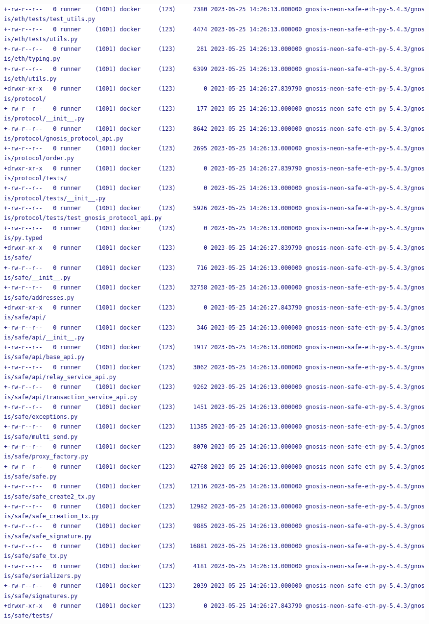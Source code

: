 ```diff
+-rw-r--r--   0 runner    (1001) docker     (123)     7380 2023-05-25 14:26:13.000000 gnosis-neon-safe-eth-py-5.4.3/gnosis/eth/tests/test_utils.py
+-rw-r--r--   0 runner    (1001) docker     (123)     4474 2023-05-25 14:26:13.000000 gnosis-neon-safe-eth-py-5.4.3/gnosis/eth/tests/utils.py
+-rw-r--r--   0 runner    (1001) docker     (123)      281 2023-05-25 14:26:13.000000 gnosis-neon-safe-eth-py-5.4.3/gnosis/eth/typing.py
+-rw-r--r--   0 runner    (1001) docker     (123)     6399 2023-05-25 14:26:13.000000 gnosis-neon-safe-eth-py-5.4.3/gnosis/eth/utils.py
+drwxr-xr-x   0 runner    (1001) docker     (123)        0 2023-05-25 14:26:27.839790 gnosis-neon-safe-eth-py-5.4.3/gnosis/protocol/
+-rw-r--r--   0 runner    (1001) docker     (123)      177 2023-05-25 14:26:13.000000 gnosis-neon-safe-eth-py-5.4.3/gnosis/protocol/__init__.py
+-rw-r--r--   0 runner    (1001) docker     (123)     8642 2023-05-25 14:26:13.000000 gnosis-neon-safe-eth-py-5.4.3/gnosis/protocol/gnosis_protocol_api.py
+-rw-r--r--   0 runner    (1001) docker     (123)     2695 2023-05-25 14:26:13.000000 gnosis-neon-safe-eth-py-5.4.3/gnosis/protocol/order.py
+drwxr-xr-x   0 runner    (1001) docker     (123)        0 2023-05-25 14:26:27.839790 gnosis-neon-safe-eth-py-5.4.3/gnosis/protocol/tests/
+-rw-r--r--   0 runner    (1001) docker     (123)        0 2023-05-25 14:26:13.000000 gnosis-neon-safe-eth-py-5.4.3/gnosis/protocol/tests/__init__.py
+-rw-r--r--   0 runner    (1001) docker     (123)     5926 2023-05-25 14:26:13.000000 gnosis-neon-safe-eth-py-5.4.3/gnosis/protocol/tests/test_gnosis_protocol_api.py
+-rw-r--r--   0 runner    (1001) docker     (123)        0 2023-05-25 14:26:13.000000 gnosis-neon-safe-eth-py-5.4.3/gnosis/py.typed
+drwxr-xr-x   0 runner    (1001) docker     (123)        0 2023-05-25 14:26:27.839790 gnosis-neon-safe-eth-py-5.4.3/gnosis/safe/
+-rw-r--r--   0 runner    (1001) docker     (123)      716 2023-05-25 14:26:13.000000 gnosis-neon-safe-eth-py-5.4.3/gnosis/safe/__init__.py
+-rw-r--r--   0 runner    (1001) docker     (123)    32758 2023-05-25 14:26:13.000000 gnosis-neon-safe-eth-py-5.4.3/gnosis/safe/addresses.py
+drwxr-xr-x   0 runner    (1001) docker     (123)        0 2023-05-25 14:26:27.843790 gnosis-neon-safe-eth-py-5.4.3/gnosis/safe/api/
+-rw-r--r--   0 runner    (1001) docker     (123)      346 2023-05-25 14:26:13.000000 gnosis-neon-safe-eth-py-5.4.3/gnosis/safe/api/__init__.py
+-rw-r--r--   0 runner    (1001) docker     (123)     1917 2023-05-25 14:26:13.000000 gnosis-neon-safe-eth-py-5.4.3/gnosis/safe/api/base_api.py
+-rw-r--r--   0 runner    (1001) docker     (123)     3062 2023-05-25 14:26:13.000000 gnosis-neon-safe-eth-py-5.4.3/gnosis/safe/api/relay_service_api.py
+-rw-r--r--   0 runner    (1001) docker     (123)     9262 2023-05-25 14:26:13.000000 gnosis-neon-safe-eth-py-5.4.3/gnosis/safe/api/transaction_service_api.py
+-rw-r--r--   0 runner    (1001) docker     (123)     1451 2023-05-25 14:26:13.000000 gnosis-neon-safe-eth-py-5.4.3/gnosis/safe/exceptions.py
+-rw-r--r--   0 runner    (1001) docker     (123)    11385 2023-05-25 14:26:13.000000 gnosis-neon-safe-eth-py-5.4.3/gnosis/safe/multi_send.py
+-rw-r--r--   0 runner    (1001) docker     (123)     8070 2023-05-25 14:26:13.000000 gnosis-neon-safe-eth-py-5.4.3/gnosis/safe/proxy_factory.py
+-rw-r--r--   0 runner    (1001) docker     (123)    42768 2023-05-25 14:26:13.000000 gnosis-neon-safe-eth-py-5.4.3/gnosis/safe/safe.py
+-rw-r--r--   0 runner    (1001) docker     (123)    12116 2023-05-25 14:26:13.000000 gnosis-neon-safe-eth-py-5.4.3/gnosis/safe/safe_create2_tx.py
+-rw-r--r--   0 runner    (1001) docker     (123)    12982 2023-05-25 14:26:13.000000 gnosis-neon-safe-eth-py-5.4.3/gnosis/safe/safe_creation_tx.py
+-rw-r--r--   0 runner    (1001) docker     (123)     9885 2023-05-25 14:26:13.000000 gnosis-neon-safe-eth-py-5.4.3/gnosis/safe/safe_signature.py
+-rw-r--r--   0 runner    (1001) docker     (123)    16881 2023-05-25 14:26:13.000000 gnosis-neon-safe-eth-py-5.4.3/gnosis/safe/safe_tx.py
+-rw-r--r--   0 runner    (1001) docker     (123)     4181 2023-05-25 14:26:13.000000 gnosis-neon-safe-eth-py-5.4.3/gnosis/safe/serializers.py
+-rw-r--r--   0 runner    (1001) docker     (123)     2039 2023-05-25 14:26:13.000000 gnosis-neon-safe-eth-py-5.4.3/gnosis/safe/signatures.py
+drwxr-xr-x   0 runner    (1001) docker     (123)        0 2023-05-25 14:26:27.843790 gnosis-neon-safe-eth-py-5.4.3/gnosis/safe/tests/
```